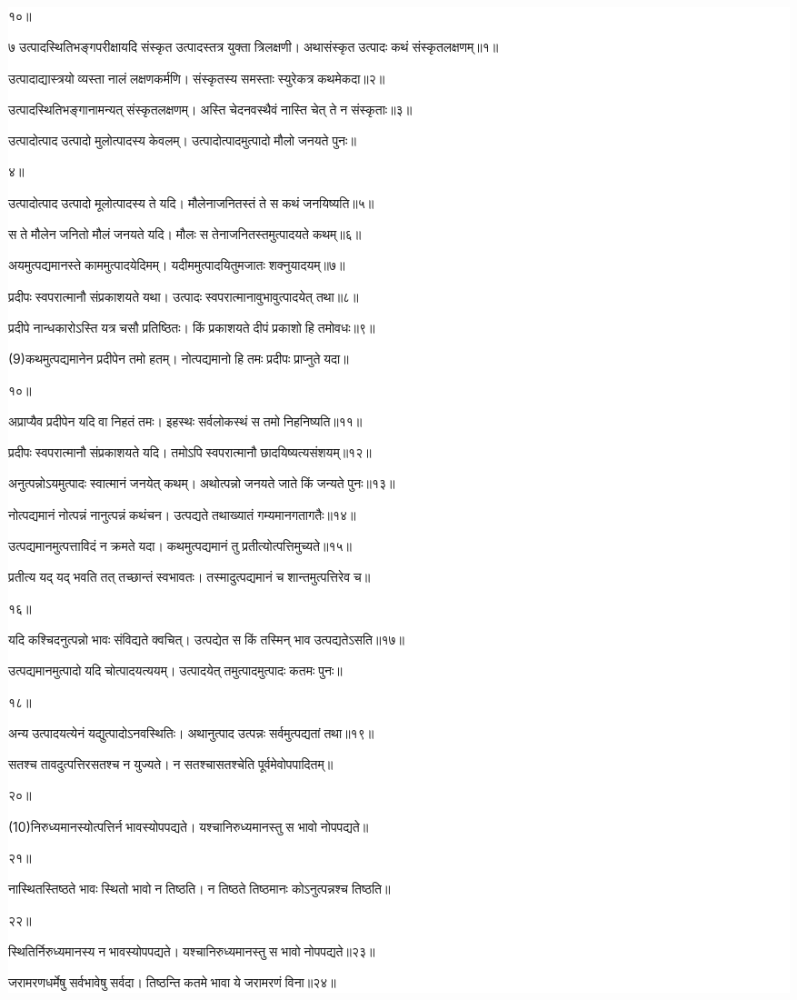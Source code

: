 १०॥

७ उत्पादस्थितिभङ्गपरीक्षायदि संस्कृत उत्पादस्तत्र युक्ता त्रिलक्षणी। अथासंस्कृत उत्पादः कथं संस्कृतलक्षणम्॥१॥

उत्पादाद्यास्त्रयो व्यस्ता नालं लक्षणकर्मणि। संस्कृतस्य समस्ताः स्युरेकत्र कथमेकदा॥२॥

उत्पादस्थितिभङ्गानामन्यत् संस्कृतलक्षणम्। अस्ति चेदनवस्थैवं नास्ति चेत् ते न संस्कृताः॥३॥

उत्पादोत्पाद उत्पादो मुलोत्पादस्य केवलम्। उत्पादोत्पादमुत्पादो मौलो जनयते पुनः॥

४॥

उत्पादोत्पाद उत्पादो मूलोत्पादस्य ते यदि। मौलेनाजनितस्तं ते स कथं जनयिष्यति॥५॥

स ते मौलेन जनितो मौलं जनयते यदि। मौलः स तेनाजनितस्तमुत्पादयते कथम्॥६॥

अयमुत्पद्यमानस्ते काममुत्पादयेदिमम्। यदीममुत्पादयितुमजातः शक्नुयादयम्॥७॥

प्रदीपः स्वपरात्मानौ संप्रकाशयते यथा। उत्पादः स्वपरात्मानावुभावुत्पादयेत् तथा॥८॥

प्रदीपे नान्धकारोऽस्ति यत्र चसौ प्रतिष्ठितः। किं प्रकाशयते दीपं प्रकाशो हि तमोवधः॥९॥

(9)कथमुत्पद्यमानेन प्रदीपेन तमो हतम्। नोत्पद्यमानो हि तमः प्रदीपः प्राप्नुते यदा॥

१०॥

अप्राप्यैव प्रदीपेन यदि वा निहतं तमः। इहस्थः सर्वलोकस्थं स तमो निहनिष्यति॥११॥

प्रदीपः स्वपरात्मानौ संप्रकाशयते यदि। तमोऽपि स्वपरात्मानौ छादयिष्यत्यसंशयम्॥१२॥

अनुत्पन्नोऽयमुत्पादः स्वात्मानं जनयेत् कथम्। अथोत्पन्नो जनयते जाते किं जन्यते पुनः॥१३॥

नोत्पद्यमानं नोत्पन्नं नानुत्पन्नं कथंचन। उत्पद्यते तथाख्यातं गम्यमानगतागतैः॥१४॥

उत्पद्यमानमुत्पत्ताविदं न क्रमते यदा। कथमुत्पद्यमानं तु प्रतीत्योत्पत्तिमुच्यते॥१५॥

प्रतीत्य यद् यद् भवति तत् तच्छान्तं स्वभावतः। तस्मादुत्पद्यमानं च शान्तमुत्पत्तिरेव च॥

१६॥

यदि कश्चिदनुत्पन्नो भावः संविद्यते क्वचित्। उत्पद्येत स किं तस्मिन् भाव उत्पद्यतेऽसति॥१७॥

उत्पद्यमानमुत्पादो यदि चोत्पादयत्ययम्। उत्पादयेत् तमुत्पादमुत्पादः कतमः पुनः॥

१८॥

अन्य उत्पादयत्येनं यद्युत्पादोऽनवस्थितिः। अथानुत्पाद उत्पन्नः सर्वमुत्पद्यतां तथा॥१९॥

सतश्च तावदुत्पत्तिरसतश्च न युज्यते। न सतश्चासतश्चेति पूर्वमेवोपपादितम्॥

२०॥

(10)निरुध्यमानस्योत्पत्तिर्न भावस्योपपद्यते। यश्चानिरुध्यमानस्तु स भावो नोपपद्यते॥

२१॥

नास्थितस्तिष्ठते भावः स्थितो भावो न तिष्ठति। न तिष्ठते तिष्ठमानः कोऽनुत्पन्नश्च तिष्ठति॥

२२॥

स्थितिर्निरुध्यमानस्य न भावस्योपपद्यते। यश्चानिरुध्यमानस्तु स भावो नोपपद्यते॥२३॥

जरामरणधर्मेषु सर्वभावेषु सर्वदा। तिष्ठन्ति कतमे भावा ये जरामरणं विना॥२४॥

